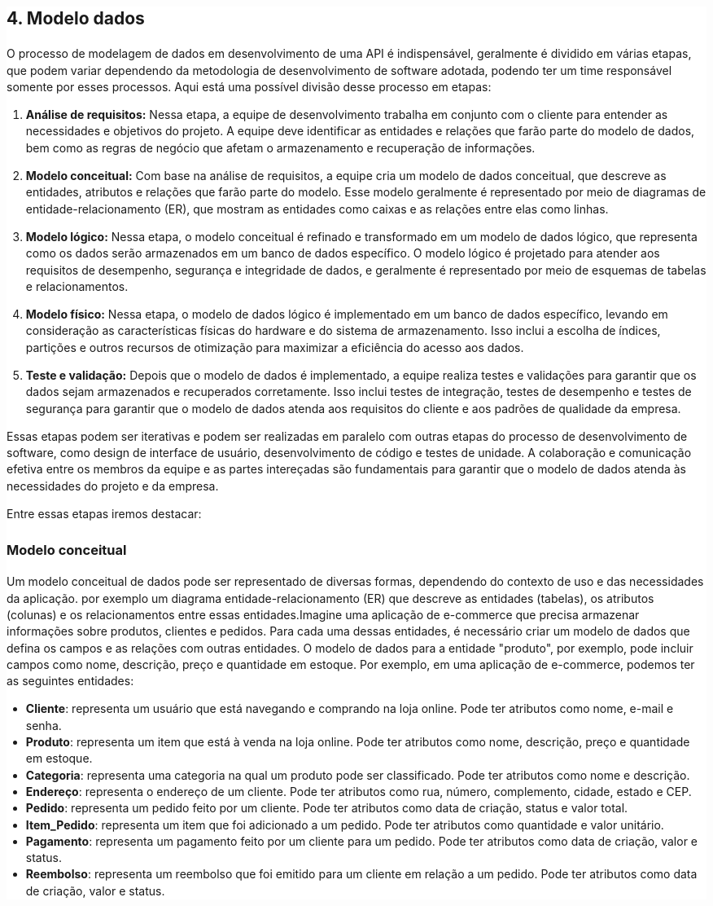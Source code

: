 ## 4. Modelo dados

O processo de modelagem de dados em desenvolvimento de uma API é indispensável, geralmente é dividido em várias etapas, que podem variar dependendo da metodologia de desenvolvimento de software adotada, podendo ter um time responsável somente por esses processos. Aqui está uma possível divisão desse processo em etapas:

1. **Análise de requisitos:** Nessa etapa, a equipe de desenvolvimento trabalha em conjunto com o cliente para entender as necessidades e objetivos do projeto. A equipe deve identificar as entidades e relações que farão parte do modelo de dados, bem como as regras de negócio que afetam o armazenamento e recuperação de informações.

2. **Modelo conceitual:** Com base na análise de requisitos, a equipe cria um modelo de dados conceitual, que descreve as entidades, atributos e relações que farão parte do modelo. Esse modelo geralmente é representado por meio de diagramas de entidade-relacionamento (ER), que mostram as entidades como caixas e as relações entre elas como linhas.

3. **Modelo lógico:** Nessa etapa, o modelo conceitual é refinado e transformado em um modelo de dados lógico, que representa como os dados serão armazenados em um banco de dados específico. O modelo lógico é projetado para atender aos requisitos de desempenho, segurança e integridade de dados, e geralmente é representado por meio de esquemas de tabelas e relacionamentos.

4. **Modelo físico:** Nessa etapa, o modelo de dados lógico é implementado em um banco de dados específico, levando em consideração as características físicas do hardware e do sistema de armazenamento. Isso inclui a escolha de índices, partições e outros recursos de otimização para maximizar a eficiência do acesso aos dados.

5. **Teste e validação:** Depois que o modelo de dados é implementado, a equipe realiza testes e validações para garantir que os dados sejam armazenados e recuperados corretamente. Isso inclui testes de integração, testes de desempenho e testes de segurança para garantir que o modelo de dados atenda aos requisitos do cliente e aos padrões de qualidade da empresa.

Essas etapas podem ser iterativas e podem ser realizadas em paralelo com outras etapas do processo de desenvolvimento de software, como design de interface de usuário, desenvolvimento de código e testes de unidade. A colaboração e comunicação efetiva entre os membros da equipe e as partes intereçadas são fundamentais para garantir que o modelo de dados atenda às necessidades do projeto e da empresa.

Entre essas etapas iremos destacar:

### Modelo conceitual

Um modelo conceitual de dados pode ser representado de diversas formas, dependendo do contexto de uso e das necessidades da aplicação. por exemplo um diagrama entidade-relacionamento (ER) que descreve as entidades (tabelas), os atributos (colunas) e os relacionamentos entre essas entidades.Imagine uma aplicação de e-commerce que precisa armazenar informações sobre produtos, clientes e pedidos. Para cada uma dessas entidades, é necessário criar um modelo de dados que defina os campos e as relações com outras entidades. O modelo de dados para a entidade "produto", por exemplo, pode incluir campos como nome, descrição, preço e quantidade em estoque. Por exemplo, em uma aplicação de e-commerce, podemos ter as seguintes entidades:

- **Cliente**: representa um usuário que está navegando e comprando na loja online. Pode ter atributos como nome, e-mail e senha.
- **Produto**: representa um item que está à venda na loja online. Pode ter atributos como nome, descrição, preço e quantidade em estoque.
- **Categoria**: representa uma categoria na qual um produto pode ser classificado. Pode ter atributos como nome e descrição.
- **Endereço**: representa o endereço de um cliente. Pode ter atributos como rua, número, complemento, cidade, estado e CEP.
- **Pedido**: representa um pedido feito por um cliente. Pode ter atributos como data de criação, status e valor total.
- **Item_Pedido**: representa um item que foi adicionado a um pedido. Pode ter atributos como quantidade e valor unitário.
- **Pagamento**: representa um pagamento feito por um cliente para um pedido. Pode ter atributos como data de criação, valor e status.
- **Reembolso**: representa um reembolso que foi emitido para um cliente em relação a um pedido. Pode ter atributos como data de criação, valor e status.